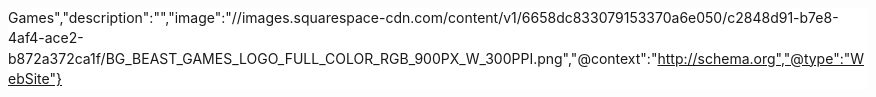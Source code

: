 Games","description":"","image":"//images.squarespace-cdn.com/content/v1/6658dc833079153370a6e050/c2848d91-b7e8-4af4-ace2-b872a372ca1f/BG_BEAST_GAMES_LOGO_FULL_COLOR_RGB_900PX_W_300PPI.png","@context":"http://schema.org","@type":"WebSite"}</script><script type="application/ld+json">{"address":"","image":"https://static1.squarespace.com/static/6658dc833079153370a6e050/t/67c78c77ff8d4501ef50ed55/1746828234492/","openingHours":"","@context":"http://schema.org","@type":"LocalBusiness"}</script><link rel="stylesheet" type="text/css" href="https://static1.squarespace.com/static/versioned-site-css/6658dc833079153370a6e050/46/5c5a519771c10ba3470d8101/6658dc843079153370a6e05b/1633/site.css"/><script data-sqs-type="cookiepreferencesgetter">(function(){window.getSquarespaceCookies = function() {    const getCookiesAllowed = function(cookieName){ return ('; '+document.cookie).split('; ' + cookieName + '=').pop().split(';')[0] === 'true'};    return {      performance: getCookiesAllowed('ss_performanceCookiesAllowed') ? 'accepted' : 'declined',      marketing: getCookiesAllowed('ss_marketingCookiesAllowed') ? 'accepted' : 'declined'    }}})()</script><link href="https://fonts.googleapis.com/css?family=Schoolbell&v1" rel="stylesheet">

<script>
document.addEventListener("DOMContentLoaded", function() {
    const textNodesUnder = (node) => {
        const allTextNodes = [];
        for (node = node.firstChild; node; node = node.nextSibling) {
            if (node.nodeType === 3) {
                allTextNodes.push(node);
            } else {
                allTextNodes.push(...textNodesUnder(node));
            }
        }
        return allTextNodes;
    };

    const textNodes = textNodesUnder(document.body);

    textNodes.forEach(node => {
        const parent = node.parentNode;
        const text = node.nodeValue;
        if (text.includes('®')) {
            const newHTML = text.replace(/®/g, '<span class="trademark">®</span>');
            const tempDiv = document.createElement('div');
            tempDiv.innerHTML = newHTML;
            while (tempDiv.firstChild) {
                parent.insertBefore(tempDiv.firstChild, node);
            }
            parent.removeChild(node);
        }
    });
});

</script>

<style>
span.trademark {
    font-size: 20px;
    vertical-align: baseline;
}

</style><script>Static.COOKIE_BANNER_CAPABLE = true;</script>
